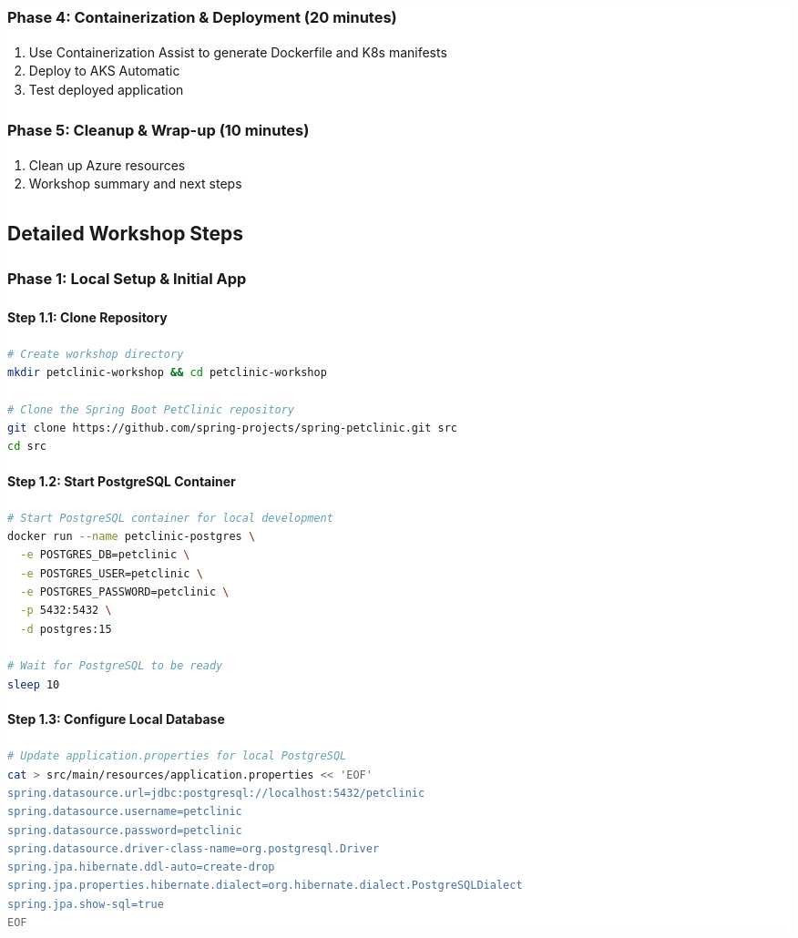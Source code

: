 ### Phase 4: Containerization & Deployment (20 minutes)
1. Use Containerization Assist to generate Dockerfile and K8s manifests
2. Deploy to AKS Automatic
3. Test deployed application

### Phase 5: Cleanup & Wrap-up (10 minutes)
1. Clean up Azure resources
2. Workshop summary and next steps

## Detailed Workshop Steps

### Phase 1: Local Setup & Initial App

#### Step 1.1: Clone Repository
```bash
# Create workshop directory
mkdir petclinic-workshop && cd petclinic-workshop

# Clone the Spring Boot PetClinic repository
git clone https://github.com/spring-projects/spring-petclinic.git src
cd src
```

#### Step 1.2: Start PostgreSQL Container
```bash
# Start PostgreSQL container for local development
docker run --name petclinic-postgres \
  -e POSTGRES_DB=petclinic \
  -e POSTGRES_USER=petclinic \
  -e POSTGRES_PASSWORD=petclinic \
  -p 5432:5432 \
  -d postgres:15

# Wait for PostgreSQL to be ready
sleep 10
```

#### Step 1.3: Configure Local Database
```bash
# Update application.properties for local PostgreSQL
cat > src/main/resources/application.properties << 'EOF'
spring.datasource.url=jdbc:postgresql://localhost:5432/petclinic
spring.datasource.username=petclinic
spring.datasource.password=petclinic
spring.datasource.driver-class-name=org.postgresql.Driver
spring.jpa.hibernate.ddl-auto=create-drop
spring.jpa.properties.hibernate.dialect=org.hibernate.dialect.PostgreSQLDialect
spring.jpa.show-sql=true
EOF
```
